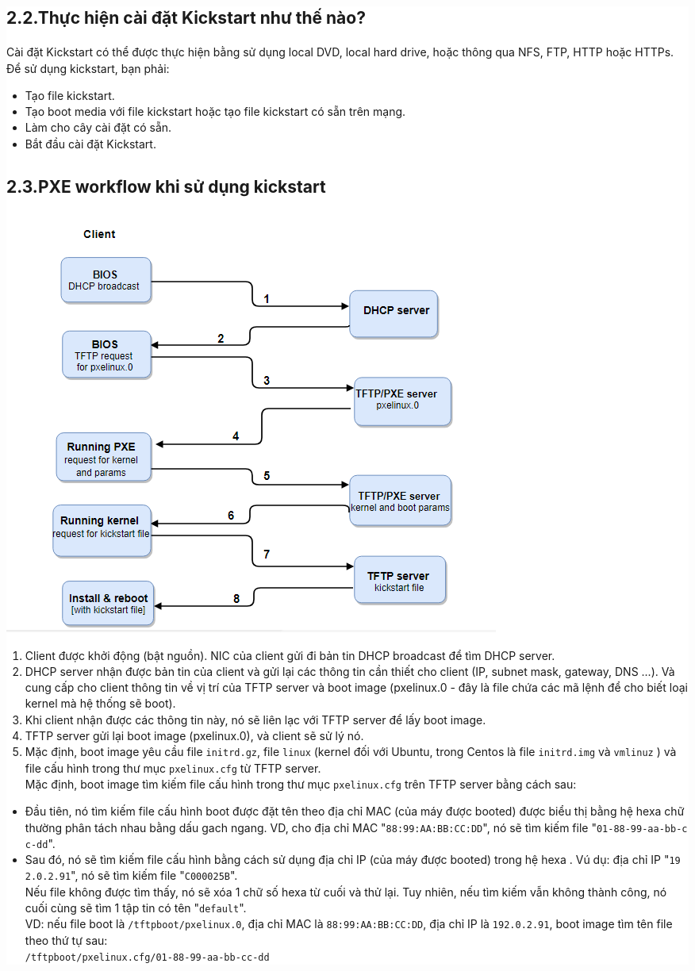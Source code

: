 <a name="2.2"></a>
## 2.2.Thực hiện cài đặt Kickstart như thế nào?
Cài đặt Kickstart có thể được thực hiện bằng sử dụng local DVD, local hard drive, hoặc thông qua NFS, FTP, HTTP hoặc HTTPs.  
Để sử dụng kickstart, bạn phải:  
- Tạo file kickstart.
- Tạo boot media với file kickstart hoặc tạo file kickstart có sẵn trên mạng.
- Làm cho cây cài đặt có sẵn.
- Bắt đầu cài đặt Kickstart.

<a name="2.3"></a>
## 2.3.PXE workflow khi sử dụng kickstart
<img src="images/5.png" />

1) Client được khởi động (bật nguồn). NIC của client gửi đi bản tin DHCP broadcast để tìm DHCP server.  
2) DHCP server nhận được bản tin của client và gửi lại các thông tin cần thiết cho client (IP, subnet mask, gateway, DNS ...). Và cung cấp cho client thông tin về vị trí của TFTP server và boot image (pxelinux.0 - đây là file chứa các mã lệnh để cho biết loại kernel mà hệ thống sẽ boot).  
3) Khi client nhận được các thông tin này, nó sẽ liên lạc với TFTP server để lấy boot image.  
4) TFTP server gửi lại boot image (pxelinux.0), và client sẽ sử lý nó.  
5) Mặc định, boot image yêu cầu file `initrd.gz`, file `linux` (kernel đối với Ubuntu, trong Centos là file `initrd.img` và `vmlinuz` ) và file cấu hình trong thư mục `pxelinux.cfg` từ TFTP server.  
Mặc định, boot image tìm kiếm file cấu hình trong thư mục `pxelinux.cfg` trên TFTP server bằng cách sau:  
- Đầu tiên, nó tìm kiếm file cấu hình boot được đặt tên theo địa chỉ MAC (của máy được booted) được biểu thị bằng hệ hexa chữ thường phân tách nhau bằng dấu gach ngang. 
VD, cho địa chỉ MAC "`88:99:AA:BB:CC:DD`", nó sẽ tìm kiếm file "`01-88-99-aa-bb-cc-dd`".
- Sau đó, nó sẽ tìm kiếm file cấu hình bằng cách sử dụng địa chỉ IP (của máy được booted) trong hệ hexa . Vú dụ: địa chỉ IP "`192.0.2.91`", nó sẽ tìm kiếm file "`C000025B`".  
Nếu file không được tìm thấy, nó sẽ xóa 1 chữ số hexa từ cuối và thử lại. Tuy nhiên, nếu tìm kiếm vẫn không thành công, nó cuối cùng sẽ tìm 1 tập tin có tên "`default`".  
VD: nếu file boot là `/tftpboot/pxelinux.0`, địa chỉ MAC là `88:99:AA:BB:CC:DD`, địa chỉ IP là `192.0.2.91`, boot image tìm tên file theo thứ tự sau:  
`/tftpboot/pxelinux.cfg/01-88-99-aa-bb-cc-dd`  